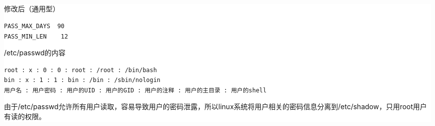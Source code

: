 修改后（通用型）

<pre class="wp-block-code"><code>PASS_MAX_DAYS	90 
PASS_MIN_LEN    12 </code></pre>

/etc/passwd的内容

<pre class="wp-block-code"><code>root : x : 0 : 0 : root : /root : /bin/bash
bin : x : 1 : 1 : bin : /bin : /sbin/nologin
用户名 : 用户密码 : 用户的UID : 用户的GID : 用户的注释 : 用户的主目录 : 用户的shell</code></pre>

由于/etc/passwd允许所有用户读取，容易导致用户的密码泄露，所以linux系统将用户相关的密码信息分离到/etc/shadow，只用root用户有读的权限。
